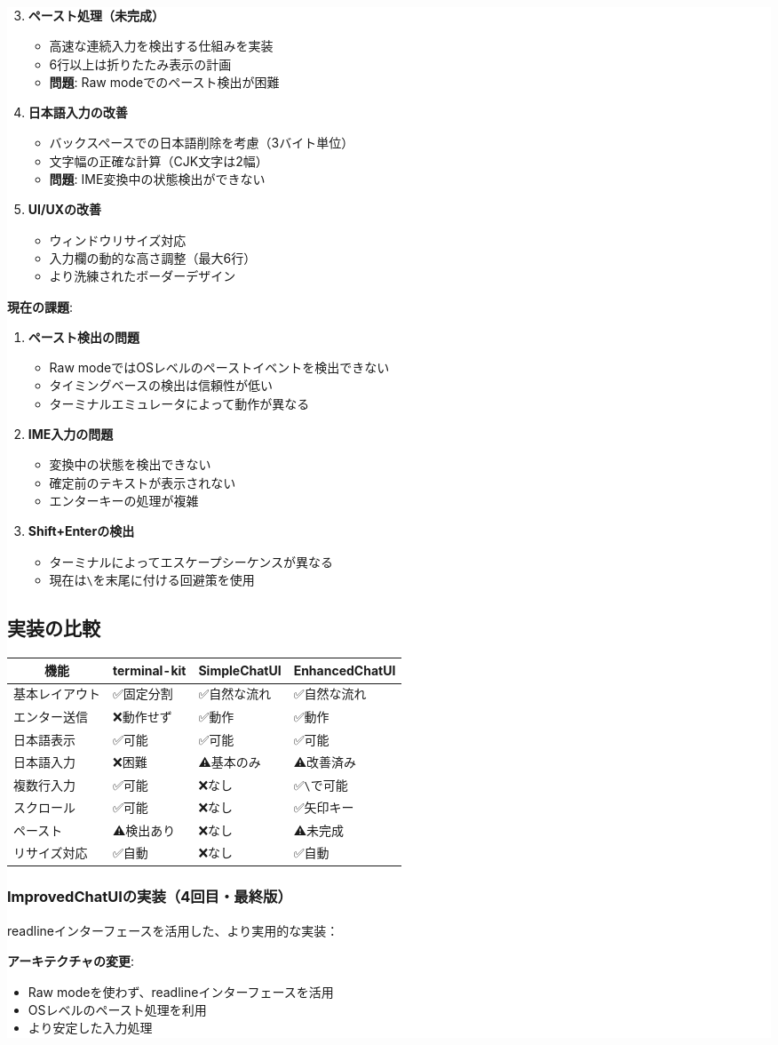 3. **ペースト処理（未完成）**
   - 高速な連続入力を検出する仕組みを実装
   - 6行以上は折りたたみ表示の計画
   - **問題**: Raw modeでのペースト検出が困難

4. **日本語入力の改善**
   - バックスペースでの日本語削除を考慮（3バイト単位）
   - 文字幅の正確な計算（CJK文字は2幅）
   - **問題**: IME変換中の状態検出ができない

5. **UI/UXの改善**
   - ウィンドウリサイズ対応
   - 入力欄の動的な高さ調整（最大6行）
   - より洗練されたボーダーデザイン

**現在の課題**:
1. **ペースト検出の問題**
   - Raw modeではOSレベルのペーストイベントを検出できない
   - タイミングベースの検出は信頼性が低い
   - ターミナルエミュレータによって動作が異なる

2. **IME入力の問題**
   - 変換中の状態を検出できない
   - 確定前のテキストが表示されない
   - エンターキーの処理が複雑

3. **Shift+Enterの検出**
   - ターミナルによってエスケープシーケンスが異なる
   - 現在は`\`を末尾に付ける回避策を使用

## 実装の比較

| 機能 | terminal-kit | SimpleChatUI | EnhancedChatUI |
|------|-------------|--------------|----------------|
| 基本レイアウト | ✅固定分割 | ✅自然な流れ | ✅自然な流れ |
| エンター送信 | ❌動作せず | ✅動作 | ✅動作 |
| 日本語表示 | ✅可能 | ✅可能 | ✅可能 |
| 日本語入力 | ❌困難 | ⚠️基本のみ | ⚠️改善済み |
| 複数行入力 | ✅可能 | ❌なし | ✅`\`で可能 |
| スクロール | ✅可能 | ❌なし | ✅矢印キー |
| ペースト | ⚠️検出あり | ❌なし | ⚠️未完成 |
| リサイズ対応 | ✅自動 | ❌なし | ✅自動 |

### ImprovedChatUIの実装（4回目・最終版）

readlineインターフェースを活用した、より実用的な実装：

**アーキテクチャの変更**:
- Raw modeを使わず、readlineインターフェースを活用
- OSレベルのペースト処理を利用
- より安定した入力処理
